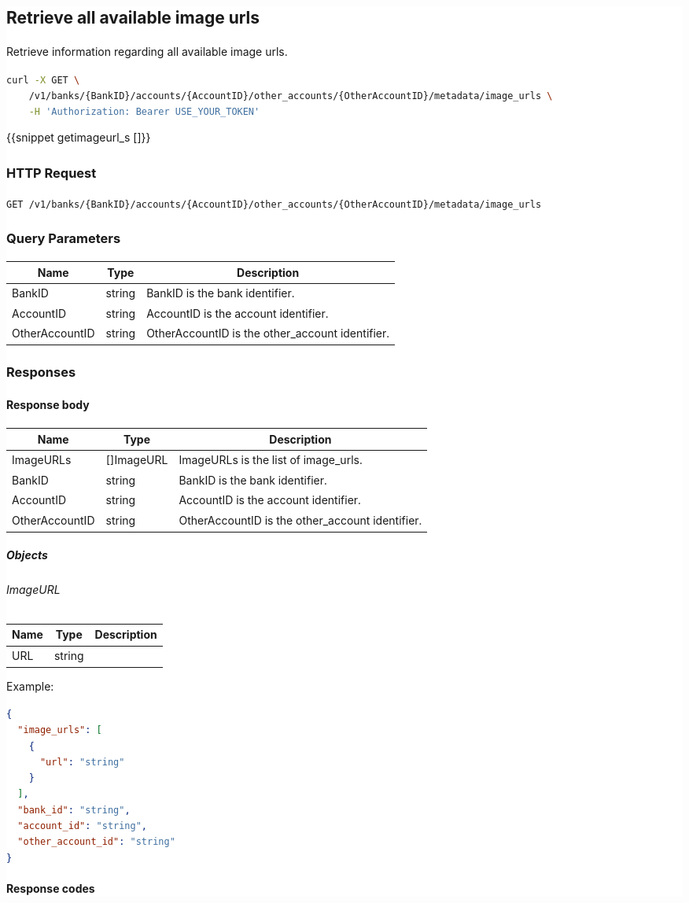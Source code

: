 ## Retrieve all available image urls

Retrieve information regarding all available image urls.

```sh
curl -X GET \
	/v1/banks/{BankID}/accounts/{AccountID}/other_accounts/{OtherAccountID}/metadata/image_urls \
	-H 'Authorization: Bearer USE_YOUR_TOKEN'
```
{{snippet getimageurl_s []}}

### HTTP Request

`GET /v1/banks/{BankID}/accounts/{AccountID}/other_accounts/{OtherAccountID}/metadata/image_urls`

### Query Parameters

| Name           | Type   | Description                                     |
|----------------|--------|-------------------------------------------------|
| BankID         | string | BankID is the bank identifier.                  |
| AccountID      | string | AccountID is the account identifier.            |
| OtherAccountID | string | OtherAccountID is the other_account identifier. |

### Responses

#### Response body

| Name           | Type       | Description                                     |
|----------------|------------|-------------------------------------------------|
| ImageURLs      | []ImageURL | ImageURLs is the list of image_urls.            |
| BankID         | string     | BankID is the bank identifier.                  |
| AccountID      | string     | AccountID is the account identifier.            |
| OtherAccountID | string     | OtherAccountID is the other_account identifier. |

##### Objects

###### ImageURL

| Name | Type   | Description |
|------|--------|-------------|
| URL  | string |             |

Example:

```json
{
  "image_urls": [
    {
      "url": "string"
    }
  ],
  "bank_id": "string",
  "account_id": "string",
  "other_account_id": "string"
}
```
#### Response codes
